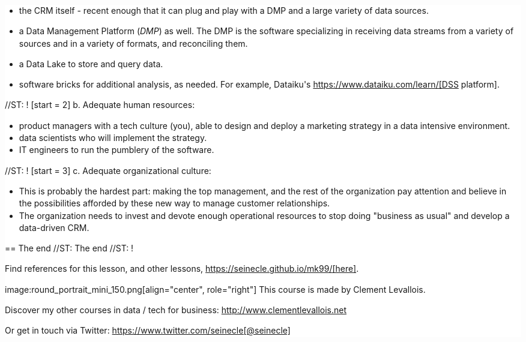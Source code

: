 - the CRM itself - recent enough that it can plug and play with a DMP and a large variety of data sources.
- a Data Management Platform (*DMP*) as well. The DMP is the software specializing in receiving data streams from a variety of sources and in a variety of formats, and reconciling them.

- a Data Lake to store and query data.
- software bricks for additional analysis, as needed. For example, Dataiku's https://www.dataiku.com/learn/[DSS platform].

//ST: !
[start  = 2]
b. Adequate human resources:

- product managers with a tech culture (you), able to design and deploy a marketing strategy in a data intensive environment.
- data scientists who will implement the strategy.
- IT engineers to run the pumblery of the software.

//ST: !
[start  = 3]
c. Adequate organizational culture:

- This is probably the hardest part: making the top management, and the rest of the organization pay attention and believe in the possibilities afforded by these new way to manage customer relationships.
- The organization needs to invest and devote enough operational resources to stop doing "business as usual" and develop a data-driven CRM.


== The end
//ST: The end
//ST: !

Find references for this lesson, and other lessons, https://seinecle.github.io/mk99/[here].

image:round_portrait_mini_150.png[align="center", role="right"]
This course is made by Clement Levallois.

Discover my other courses in data / tech for business: http://www.clementlevallois.net

Or get in touch via Twitter: https://www.twitter.com/seinecle[@seinecle]
